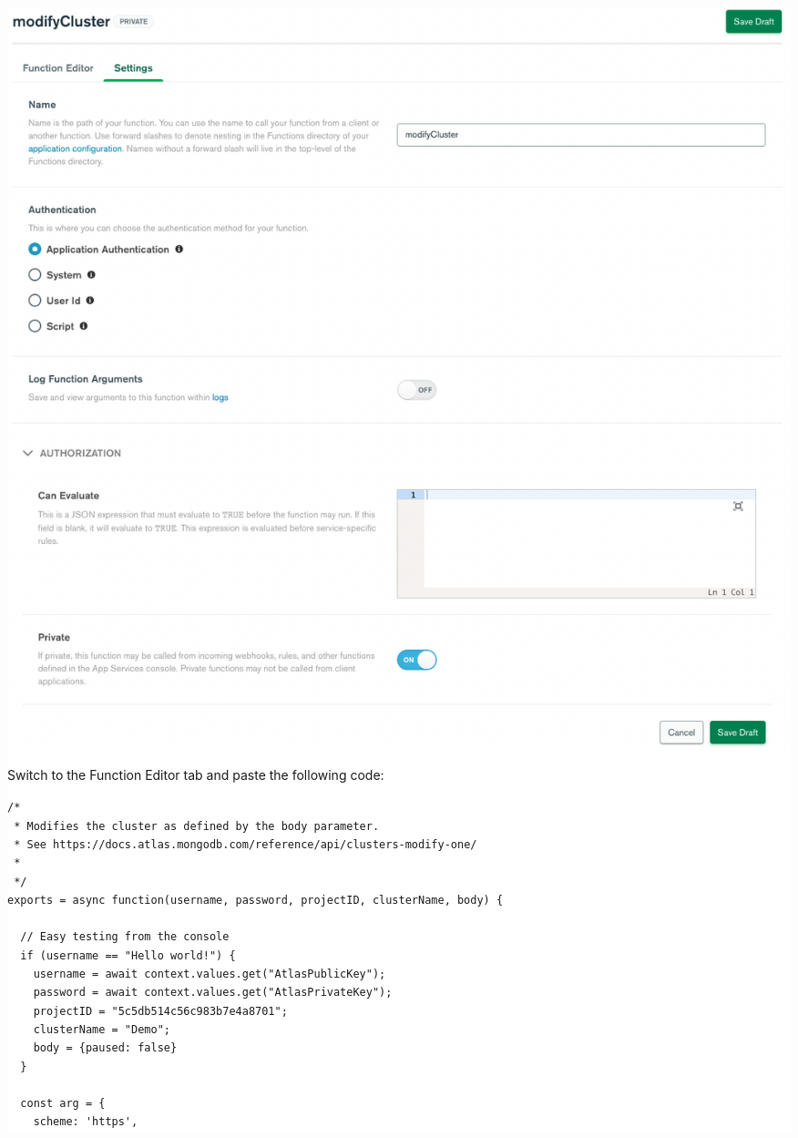 ![Modify Cluster Function](images/modify_cluster_function.png)


Switch to the Function Editor tab and paste the following code:


```
/*
 * Modifies the cluster as defined by the body parameter. 
 * See https://docs.atlas.mongodb.com/reference/api/clusters-modify-one/
 *
 */
exports = async function(username, password, projectID, clusterName, body) {
  
  // Easy testing from the console
  if (username == "Hello world!") { 
    username = await context.values.get("AtlasPublicKey");
    password = await context.values.get("AtlasPrivateKey");
    projectID = "5c5db514c56c983b7e4a8701";
    clusterName = "Demo";
    body = {paused: false}
  }

  const arg = { 
    scheme: 'https', 
```
